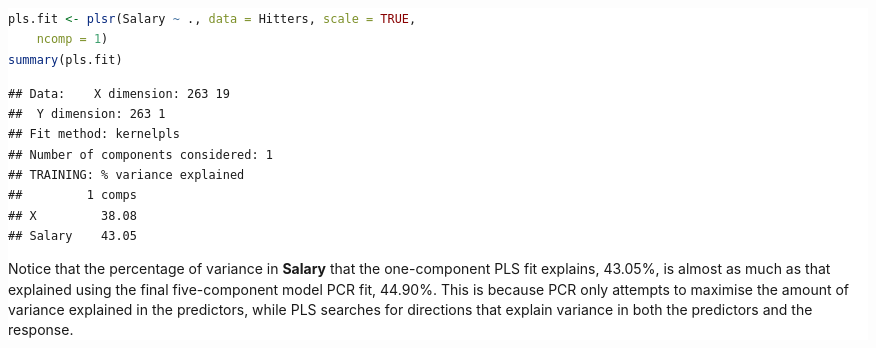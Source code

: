 
```r
pls.fit <- plsr(Salary ~ ., data = Hitters, scale = TRUE,
    ncomp = 1)
summary(pls.fit)
```

```
## Data: 	X dimension: 263 19 
## 	Y dimension: 263 1
## Fit method: kernelpls
## Number of components considered: 1
## TRAINING: % variance explained
##         1 comps
## X         38.08
## Salary    43.05
```

Notice that the percentage of variance in **Salary** that the one-component PLS fit explains, $43.05 \%$, is almost as much as that explained using the final five-component model PCR fit, $44.90 \%$. This is because PCR only attempts to maximise the amount of variance explained in the predictors, while PLS searches for directions that explain variance in both the predictors and the response.



